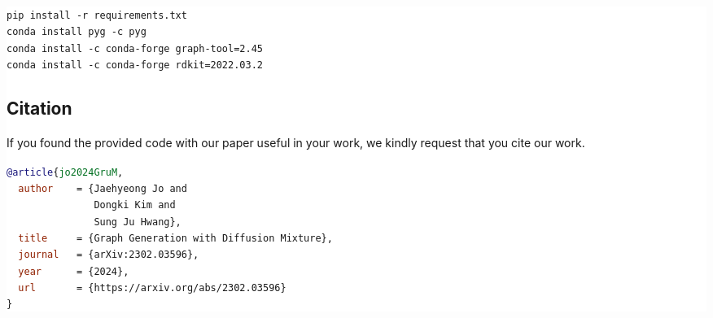 ```
pip install -r requirements.txt
conda install pyg -c pyg
conda install -c conda-forge graph-tool=2.45
conda install -c conda-forge rdkit=2022.03.2
```


## Citation

If you found the provided code with our paper useful in your work, we kindly request that you cite our work.

```BibTex
@article{jo2024GruM,
  author    = {Jaehyeong Jo and
               Dongki Kim and
               Sung Ju Hwang},
  title     = {Graph Generation with Diffusion Mixture},
  journal   = {arXiv:2302.03596},
  year      = {2024},
  url       = {https://arxiv.org/abs/2302.03596}
}
```
